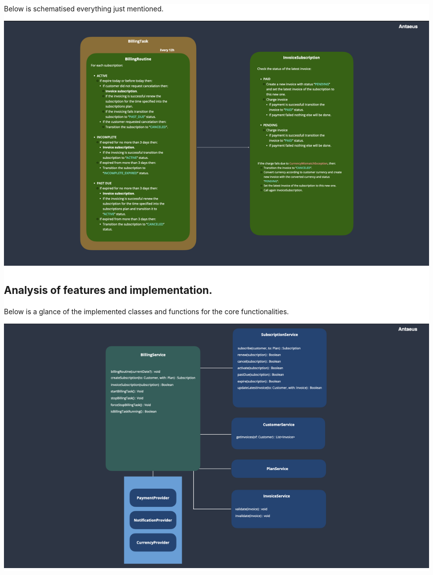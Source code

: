 Below is schematised everything just mentioned.

![alt text](billing_task.png)

## Analysis of features and implementation.

Below is a glance of the implemented classes and functions for the core functionalities.

![alt text](glance.png)
